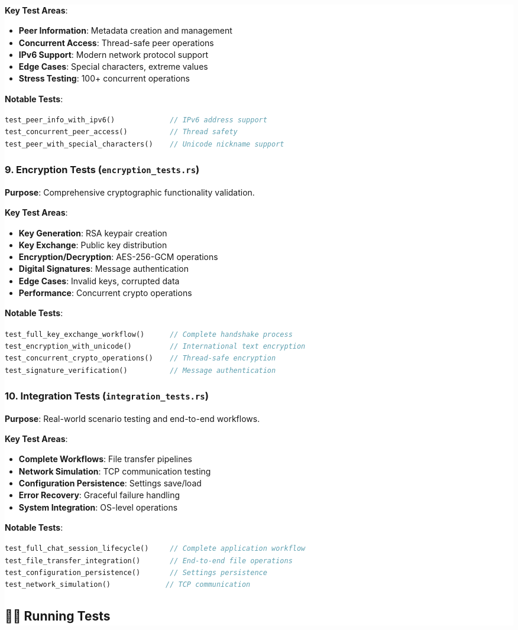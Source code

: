 **Key Test Areas**:
- **Peer Information**: Metadata creation and management
- **Concurrent Access**: Thread-safe peer operations
- **IPv6 Support**: Modern network protocol support
- **Edge Cases**: Special characters, extreme values
- **Stress Testing**: 100+ concurrent operations

**Notable Tests**:
```rust
test_peer_info_with_ipv6()             // IPv6 address support
test_concurrent_peer_access()          // Thread safety
test_peer_with_special_characters()    // Unicode nickname support
```

### 9. Encryption Tests (`encryption_tests.rs`)

**Purpose**: Comprehensive cryptographic functionality validation.

**Key Test Areas**:
- **Key Generation**: RSA keypair creation
- **Key Exchange**: Public key distribution
- **Encryption/Decryption**: AES-256-GCM operations
- **Digital Signatures**: Message authentication
- **Edge Cases**: Invalid keys, corrupted data
- **Performance**: Concurrent crypto operations

**Notable Tests**:
```rust
test_full_key_exchange_workflow()      // Complete handshake process
test_encryption_with_unicode()         // International text encryption
test_concurrent_crypto_operations()    // Thread-safe encryption
test_signature_verification()          // Message authentication
```

### 10. Integration Tests (`integration_tests.rs`)

**Purpose**: Real-world scenario testing and end-to-end workflows.

**Key Test Areas**:
- **Complete Workflows**: File transfer pipelines
- **Network Simulation**: TCP communication testing
- **Configuration Persistence**: Settings save/load
- **Error Recovery**: Graceful failure handling
- **System Integration**: OS-level operations

**Notable Tests**:
```rust
test_full_chat_session_lifecycle()     // Complete application workflow
test_file_transfer_integration()       // End-to-end file operations
test_configuration_persistence()       // Settings persistence
test_network_simulation()             // TCP communication
```

## 🏃‍♂️ Running Tests
